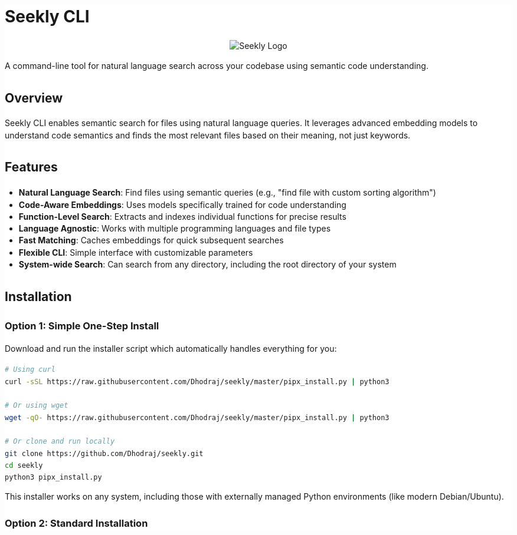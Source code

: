 # Seekly CLI

<p align="center">
  <img src="assets/seekly.jpg" alt="Seekly Logo" width="200"/>
</p>

A command-line tool for natural language search across your codebase using semantic code understanding.

## Overview

Seekly CLI enables semantic search for files using natural language queries. It leverages advanced embedding models to understand code semantics and finds the most relevant files based on their meaning, not just keywords.

## Features

- **Natural Language Search**: Find files using semantic queries (e.g., "find file with custom sorting algorithm")
- **Code-Aware Embeddings**: Uses models specifically trained for code understanding
- **Function-Level Search**: Extracts and indexes individual functions for precise results
- **Language Agnostic**: Works with multiple programming languages and file types
- **Fast Matching**: Caches embeddings for quick subsequent searches
- **Flexible CLI**: Simple interface with customizable parameters
- **System-wide Search**: Can search from any directory, including the root directory of your system

## Installation

### Option 1: Simple One-Step Install

Download and run the installer script which automatically handles everything for you:

```bash
# Using curl
curl -sSL https://raw.githubusercontent.com/Dhodraj/seekly/master/pipx_install.py | python3

# Or using wget
wget -qO- https://raw.githubusercontent.com/Dhodraj/seekly/master/pipx_install.py | python3

# Or clone and run locally
git clone https://github.com/Dhodraj/seekly.git
cd seekly
python3 pipx_install.py
```

This installer works on any system, including those with externally managed Python environments (like modern Debian/Ubuntu).

### Option 2: Standard Installation
